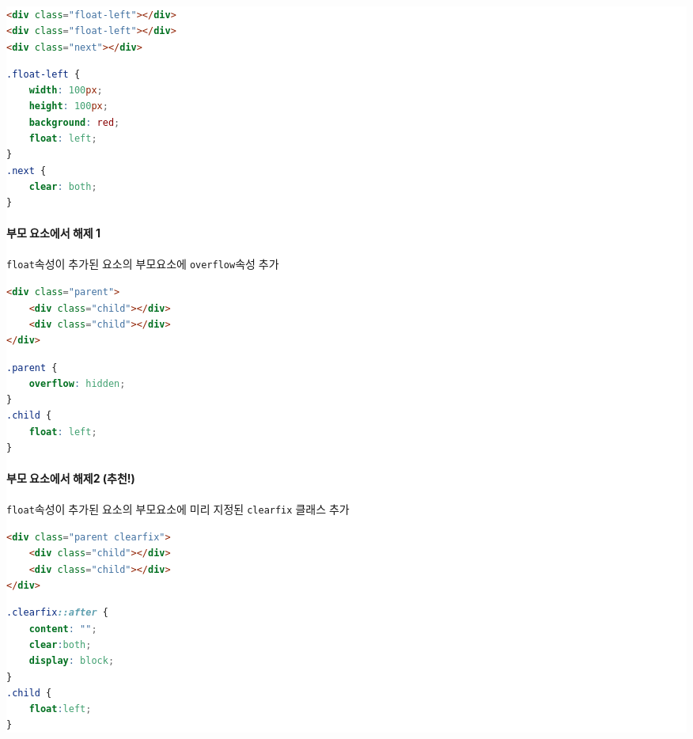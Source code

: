 ```html
<div class="float-left"></div>
<div class="float-left"></div>
<div class="next"></div>
```

```css
.float-left {
    width: 100px;
    height: 100px;
    background: red;
    float: left;
}
.next {
    clear: both;
}
```

#### 부모 요소에서 해제 1

`float`속성이 추가된 요소의 부모요소에 `overflow`속성 추가

```html
<div class="parent">
    <div class="child"></div>
    <div class="child"></div>
</div>
```

```css
.parent {
    overflow: hidden;
}
.child {
    float: left;
}
```

#### 부모 요소에서 해제2 (추천!)

`float`속성이 추가된 요소의 부모요소에 미리 지정된 `clearfix` 클래스 추가
```html
<div class="parent clearfix">
    <div class="child"></div>
    <div class="child"></div>
</div>
```

```css
.clearfix::after {
    content: "";
    clear:both;
    display: block;
}
.child {
    float:left;
}
```
